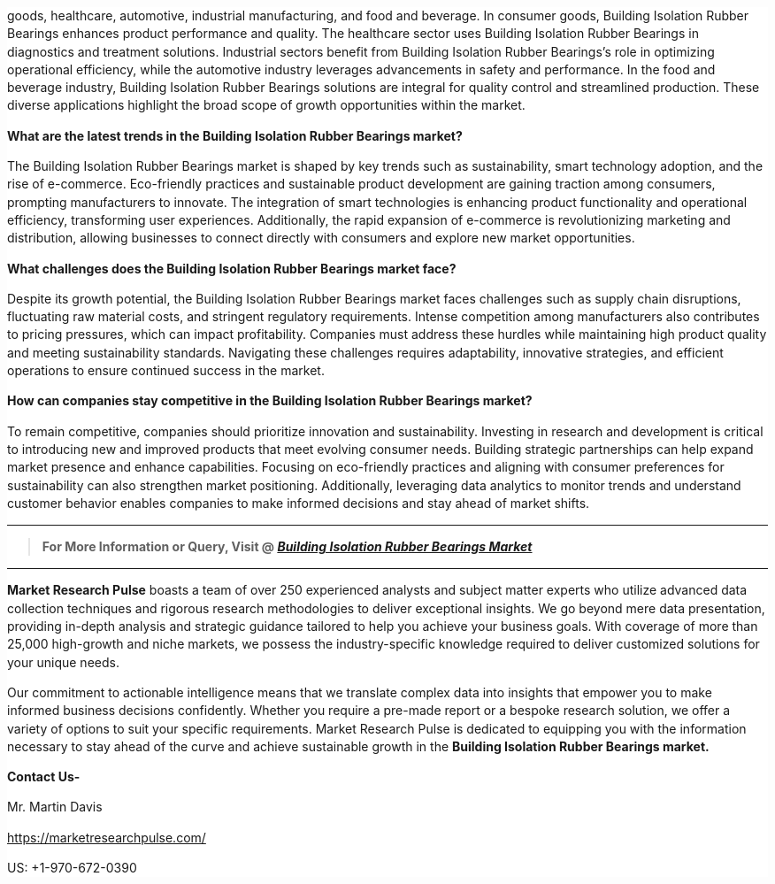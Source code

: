 goods, healthcare, automotive, industrial manufacturing, and food and beverage. In consumer goods, Building Isolation Rubber Bearings enhances product performance and quality. The healthcare sector uses Building Isolation Rubber Bearings in diagnostics and treatment solutions. Industrial sectors benefit from Building Isolation Rubber Bearings&rsquo;s role in optimizing operational efficiency, while the automotive industry leverages advancements in safety and performance. In the food and beverage industry, Building Isolation Rubber Bearings solutions are integral for quality control and streamlined production. These diverse applications highlight the broad scope of growth opportunities within the market.</p><p><strong>What are the latest trends in the Building Isolation Rubber Bearings market?</strong></p><p>The Building Isolation Rubber Bearings market is shaped by key trends such as sustainability, smart technology adoption, and the rise of e-commerce. Eco-friendly practices and sustainable product development are gaining traction among consumers, prompting manufacturers to innovate. The integration of smart technologies is enhancing product functionality and operational efficiency, transforming user experiences. Additionally, the rapid expansion of e-commerce is revolutionizing marketing and distribution, allowing businesses to connect directly with consumers and explore new market opportunities.</p><p><strong>What challenges does the Building Isolation Rubber Bearings market face?</strong></p><p>Despite its growth potential, the Building Isolation Rubber Bearings market faces challenges such as supply chain disruptions, fluctuating raw material costs, and stringent regulatory requirements. Intense competition among manufacturers also contributes to pricing pressures, which can impact profitability. Companies must address these hurdles while maintaining high product quality and meeting sustainability standards. Navigating these challenges requires adaptability, innovative strategies, and efficient operations to ensure continued success in the market.</p><p><strong>How can companies stay competitive in the Building Isolation Rubber Bearings market?</strong></p><p>To remain competitive, companies should prioritize innovation and sustainability. Investing in research and development is critical to introducing new and improved products that meet evolving consumer needs. Building strategic partnerships can help expand market presence and enhance capabilities. Focusing on eco-friendly practices and aligning with consumer preferences for sustainability can also strengthen market positioning. Additionally, leveraging data analytics to monitor trends and understand customer behavior enables companies to make informed decisions and stay ahead of market shifts.</p><hr /><blockquote><p><strong>For More Information or Query, Visit @&nbsp;<em><a href="https://marketresearchpulse.com/report/96579/building-isolation-rubber-bearings-market?utm_source=Linkedin&utm_medium=029">Building Isolation Rubber Bearings Market</a></em></strong></p></blockquote><hr /><p><strong>Market Research Pulse</strong> boasts a team of over 250 experienced analysts and subject matter experts who utilize advanced data collection techniques and rigorous research methodologies to deliver exceptional insights. We go beyond mere data presentation, providing in-depth analysis and strategic guidance tailored to help you achieve your business goals. With coverage of more than 25,000 high-growth and niche markets, we possess the industry-specific knowledge required to deliver customized solutions for your unique needs.</p><p>Our commitment to actionable intelligence means that we translate complex data into insights that empower you to make informed business decisions confidently. Whether you require a pre-made report or a bespoke research solution, we offer a variety of options to suit your specific requirements. Market Research Pulse is dedicated to equipping you with the information necessary to stay ahead of the curve and achieve sustainable growth in the <strong>Building Isolation Rubber Bearings market.</strong></p><p><strong>Contact Us-</strong></p><p>Mr. Martin Davis</p><p>https://marketresearchpulse.com/</p><p>US: +1-970-672-0390</p>

